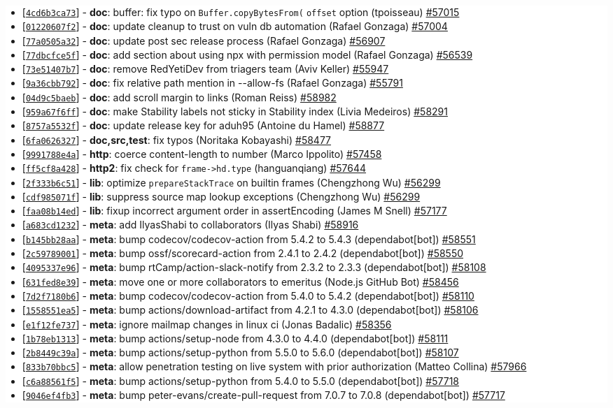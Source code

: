 - \[[`4cd6b3ca73`](https://github.com/nodejs/node/commit/4cd6b3ca73)] - **doc**: buffer: fix typo on `Buffer.copyBytesFrom(` `offset` option (tpoisseau) [#57015](https://github.com/nodejs/node/pull/57015)
- \[[`01220607f2`](https://github.com/nodejs/node/commit/01220607f2)] - **doc**: update cleanup to trust on vuln db automation (Rafael Gonzaga) [#57004](https://github.com/nodejs/node/pull/57004)
- \[[`77a0505a32`](https://github.com/nodejs/node/commit/77a0505a32)] - **doc**: update post sec release process (Rafael Gonzaga) [#56907](https://github.com/nodejs/node/pull/56907)
- \[[`77dbcfce5f`](https://github.com/nodejs/node/commit/77dbcfce5f)] - **doc**: add section about using npx with permission model (Rafael Gonzaga) [#56539](https://github.com/nodejs/node/pull/56539)
- \[[`73e51407b7`](https://github.com/nodejs/node/commit/73e51407b7)] - **doc**: remove RedYetiDev from triagers team (Aviv Keller) [#55947](https://github.com/nodejs/node/pull/55947)
- \[[`9a36cbb792`](https://github.com/nodejs/node/commit/9a36cbb792)] - **doc**: fix relative path mention in --allow-fs (Rafael Gonzaga) [#55791](https://github.com/nodejs/node/pull/55791)
- \[[`04d9c5baeb`](https://github.com/nodejs/node/commit/04d9c5baeb)] - **doc**: add scroll margin to links (Roman Reiss) [#58982](https://github.com/nodejs/node/pull/58982)
- \[[`959a67f6ff`](https://github.com/nodejs/node/commit/959a67f6ff)] - **doc**: make Stability labels not sticky in Stability index (Livia Medeiros) [#58291](https://github.com/nodejs/node/pull/58291)
- \[[`8757a5532f`](https://github.com/nodejs/node/commit/8757a5532f)] - **doc**: update release key for aduh95 (Antoine du Hamel) [#58877](https://github.com/nodejs/node/pull/58877)
- \[[`6fa0626327`](https://github.com/nodejs/node/commit/6fa0626327)] - **doc,src,test**: fix typos (Noritaka Kobayashi) [#58477](https://github.com/nodejs/node/pull/58477)
- \[[`9991788e4a`](https://github.com/nodejs/node/commit/9991788e4a)] - **http**: coerce content-length to number (Marco Ippolito) [#57458](https://github.com/nodejs/node/pull/57458)
- \[[`ff5cf8a428`](https://github.com/nodejs/node/commit/ff5cf8a428)] - **http2**: fix check for `frame->hd.type` (hanguanqiang) [#57644](https://github.com/nodejs/node/pull/57644)
- \[[`2f333b6c51`](https://github.com/nodejs/node/commit/2f333b6c51)] - **lib**: optimize `prepareStackTrace` on builtin frames (Chengzhong Wu) [#56299](https://github.com/nodejs/node/pull/56299)
- \[[`cdf985071f`](https://github.com/nodejs/node/commit/cdf985071f)] - **lib**: suppress source map lookup exceptions (Chengzhong Wu) [#56299](https://github.com/nodejs/node/pull/56299)
- \[[`faa08b14ed`](https://github.com/nodejs/node/commit/faa08b14ed)] - **lib**: fixup incorrect argument order in assertEncoding (James M Snell) [#57177](https://github.com/nodejs/node/pull/57177)
- \[[`a683cd1232`](https://github.com/nodejs/node/commit/a683cd1232)] - **meta**: add IlyasShabi to collaborators (Ilyas Shabi) [#58916](https://github.com/nodejs/node/pull/58916)
- \[[`b145bb28aa`](https://github.com/nodejs/node/commit/b145bb28aa)] - **meta**: bump codecov/codecov-action from 5.4.2 to 5.4.3 (dependabot\[bot]) [#58551](https://github.com/nodejs/node/pull/58551)
- \[[`2c59789001`](https://github.com/nodejs/node/commit/2c59789001)] - **meta**: bump ossf/scorecard-action from 2.4.1 to 2.4.2 (dependabot\[bot]) [#58550](https://github.com/nodejs/node/pull/58550)
- \[[`4095337e96`](https://github.com/nodejs/node/commit/4095337e96)] - **meta**: bump rtCamp/action-slack-notify from 2.3.2 to 2.3.3 (dependabot\[bot]) [#58108](https://github.com/nodejs/node/pull/58108)
- \[[`631fed8e39`](https://github.com/nodejs/node/commit/631fed8e39)] - **meta**: move one or more collaborators to emeritus (Node.js GitHub Bot) [#58456](https://github.com/nodejs/node/pull/58456)
- \[[`7d2f7180b6`](https://github.com/nodejs/node/commit/7d2f7180b6)] - **meta**: bump codecov/codecov-action from 5.4.0 to 5.4.2 (dependabot\[bot]) [#58110](https://github.com/nodejs/node/pull/58110)
- \[[`1558551ea5`](https://github.com/nodejs/node/commit/1558551ea5)] - **meta**: bump actions/download-artifact from 4.2.1 to 4.3.0 (dependabot\[bot]) [#58106](https://github.com/nodejs/node/pull/58106)
- \[[`e1f12fe737`](https://github.com/nodejs/node/commit/e1f12fe737)] - **meta**: ignore mailmap changes in linux ci (Jonas Badalic) [#58356](https://github.com/nodejs/node/pull/58356)
- \[[`1b78eb1313`](https://github.com/nodejs/node/commit/1b78eb1313)] - **meta**: bump actions/setup-node from 4.3.0 to 4.4.0 (dependabot\[bot]) [#58111](https://github.com/nodejs/node/pull/58111)
- \[[`2b8449c39a`](https://github.com/nodejs/node/commit/2b8449c39a)] - **meta**: bump actions/setup-python from 5.5.0 to 5.6.0 (dependabot\[bot]) [#58107](https://github.com/nodejs/node/pull/58107)
- \[[`833b70bbc5`](https://github.com/nodejs/node/commit/833b70bbc5)] - **meta**: allow penetration testing on live system with prior authorization (Matteo Collina) [#57966](https://github.com/nodejs/node/pull/57966)
- \[[`c6a88561f5`](https://github.com/nodejs/node/commit/c6a88561f5)] - **meta**: bump actions/setup-python from 5.4.0 to 5.5.0 (dependabot\[bot]) [#57718](https://github.com/nodejs/node/pull/57718)
- \[[`9046ef4fb3`](https://github.com/nodejs/node/commit/9046ef4fb3)] - **meta**: bump peter-evans/create-pull-request from 7.0.7 to 7.0.8 (dependabot\[bot]) [#57717](https://github.com/nodejs/node/pull/57717)